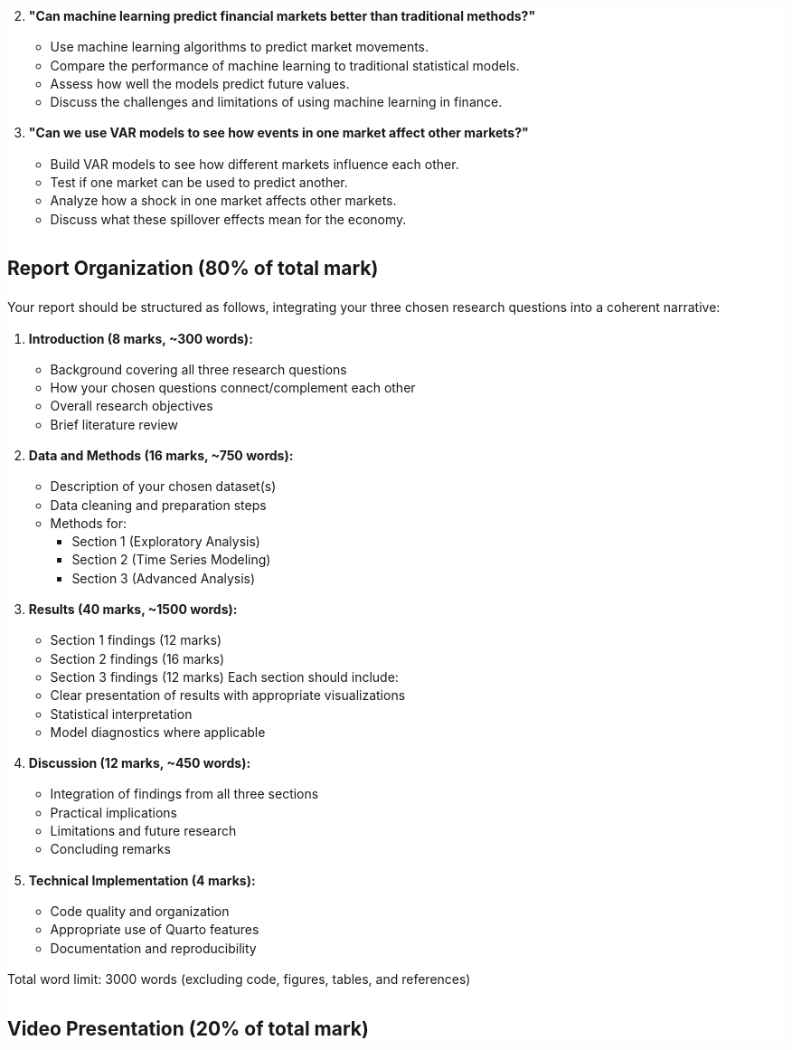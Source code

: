 2.  **"Can machine learning predict financial markets better than traditional methods?"**
    -   Use machine learning algorithms to predict market movements.
    -   Compare the performance of machine learning to traditional statistical models.
    -   Assess how well the models predict future values.
    -   Discuss the challenges and limitations of using machine learning in finance.

3.  **"Can we use VAR models to see how events in one market affect other markets?"**
    -   Build VAR models to see how different markets influence each other.
    -   Test if one market can be used to predict another.
    -   Analyze how a shock in one market affects other markets.
    -   Discuss what these spillover effects mean for the economy.


## Report Organization (80% of total mark)

Your report should be structured as follows, integrating your three chosen research questions into a coherent narrative:

1. **Introduction (8 marks, ~300 words):**
   - Background covering all three research questions
   - How your chosen questions connect/complement each other
   - Overall research objectives
   - Brief literature review

2. **Data and Methods (16 marks, ~750 words):**
   - Description of your chosen dataset(s)
   - Data cleaning and preparation steps
   - Methods for:
     * Section 1 (Exploratory Analysis)
     * Section 2 (Time Series Modeling)
     * Section 3 (Advanced Analysis)

3. **Results (40 marks, ~1500 words):**
   - Section 1 findings (12 marks)
   - Section 2 findings (16 marks)
   - Section 3 findings (12 marks)
   Each section should include:
   - Clear presentation of results with appropriate visualizations
   - Statistical interpretation
   - Model diagnostics where applicable

4. **Discussion (12 marks, ~450 words):**
   - Integration of findings from all three sections
   - Practical implications
   - Limitations and future research
   - Concluding remarks

5. **Technical Implementation (4 marks):**
   - Code quality and organization
   - Appropriate use of Quarto features
   - Documentation and reproducibility

Total word limit: 3000 words (excluding code, figures, tables, and references)

## Video Presentation (20% of total mark)
